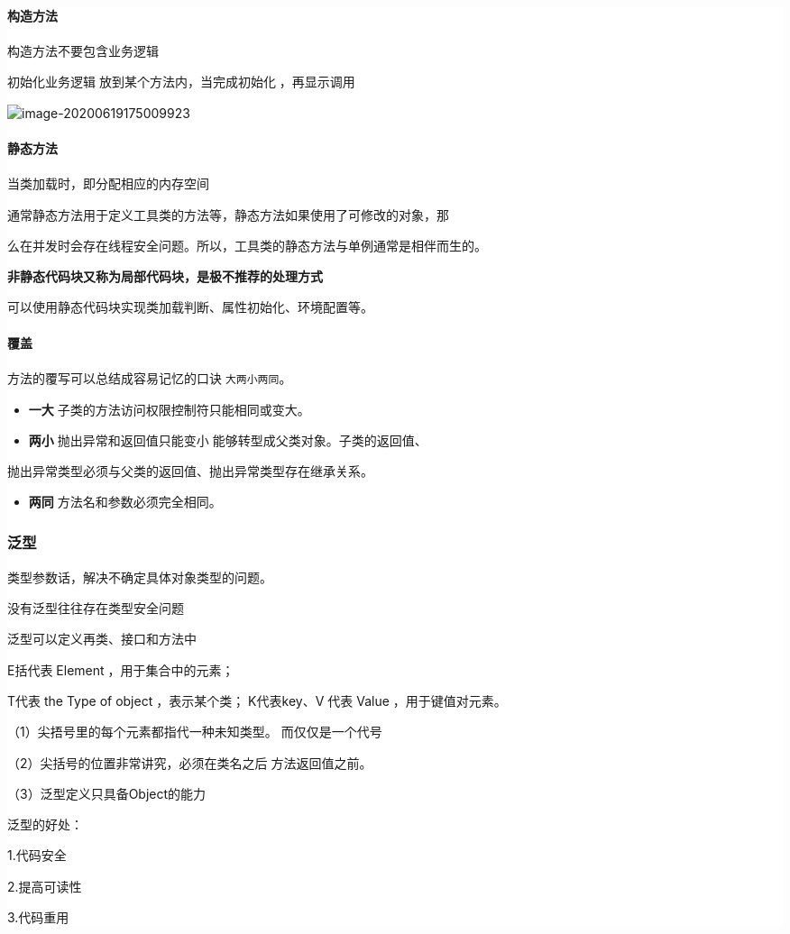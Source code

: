 #### **构造方法**

构造方法不要包含业务逻辑

初始化业务逻辑 放到某个方法内，当完成初始化 ，再显示调用

![image-20200619175009923](https://raw.githubusercontent.com/zhaoxiaowu/blog/master/2020/image-20200619175009923.png)

#### **静态方法**

当类加载时，即分配相应的内存空间



通常静态方法用于定义工具类的方法等，静态方法如果使用了可修改的对象，那

么在并发时会存在线程安全问题。所以，工具类的静态方法与单例通常是相伴而生的。



**非静态代码块又称为局部代码块，是极不推荐的处理方式**

可以使用静态代码块实现类加载判断、属性初始化、环境配置等。

#### 覆盖

方法的覆写可以总结成容易记忆的口诀 `大两小两同`。

- **一大** 子类的方法访问权限控制符只能相同或变大。

- **两小** 抛出异常和返回值只能变小 能够转型成父类对象。子类的返回值、

抛出异常类型必须与父类的返回值、抛出异常类型存在继承关系。

- **两同** 方法名和参数必须完全相同。

### 泛型

类型参数话，解决不确定具体对象类型的问题。

没有泛型往往存在类型安全问题

泛型可以定义再类、接口和方法中

E括代表 Element ，用于集合中的元素；

T代表 the Type of object ，表示某个类； K代表key、V 代表 Value ，用于键值对元素。



（1）尖捂号里的每个元素都指代一种未知类型。  而仅仅是一个代号

（2）尖括号的位置非常讲究，必须在类名之后 方法返回值之前。

（3）泛型定义只具备Object的能力



泛型的好处：

1.代码安全

2.提高可读性

3.代码重用
